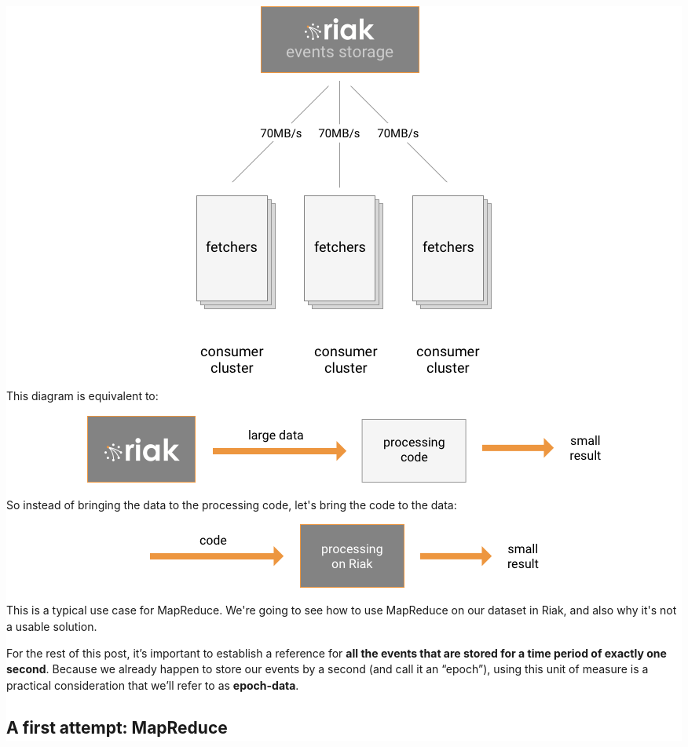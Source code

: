 <p><center><img src="/images/riak_outside.png" alt="The Theory"></center></p>

This diagram is equivalent to:

<p><center><img src="/images/equivalent_to.png" alt="This diagram is equivalent to"></center></p>

So instead of bringing the data to the processing code, let's bring the code to
the data:

<p><center><img src="/images/code_to_data.png" alt="instead of bringing the data to the processing code, let's bring the code to the data"></center></p>

This is a typical use case for MapReduce. We're going to see how to use
MapReduce on our dataset in Riak, and also why it's not a usable solution.

For the rest of this post, it’s important to establish a reference for **all the events that are stored for a time period of exactly one second**. Because we already happen to store our events by a second (and call it an “epoch”), using this unit of measure is a practical consideration that we’ll refer to as **epoch-data**.

## A first attempt: MapReduce ##
